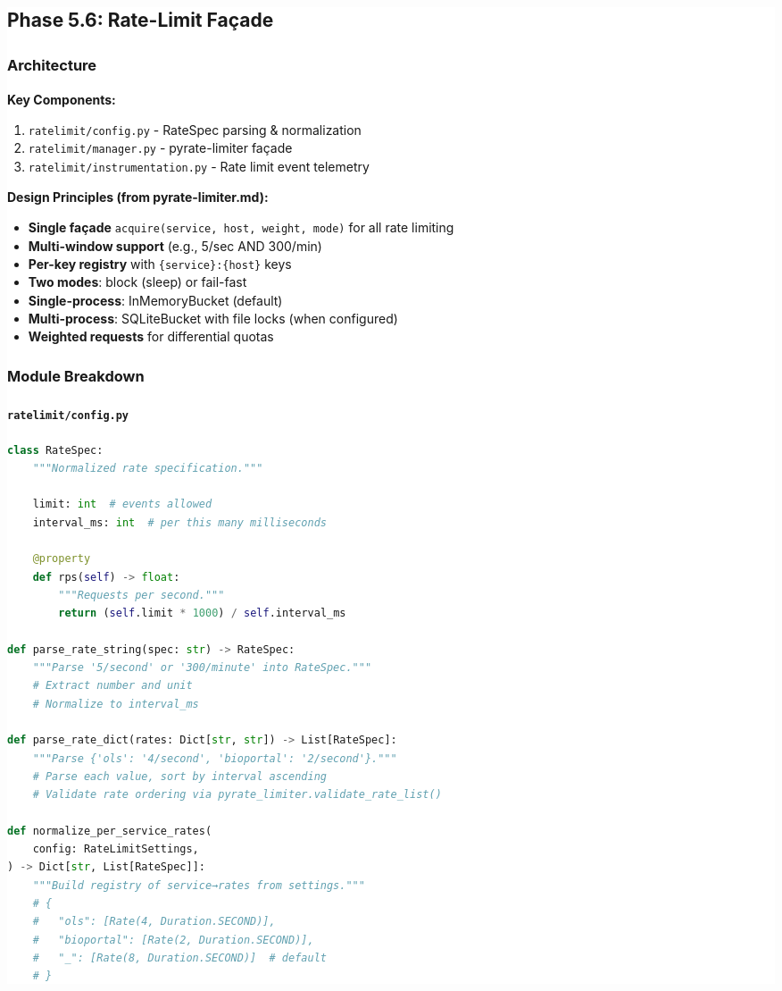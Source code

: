 
## Phase 5.6: Rate-Limit Façade

### Architecture

**Key Components:**
1. `ratelimit/config.py` - RateSpec parsing & normalization
2. `ratelimit/manager.py` - pyrate-limiter façade
3. `ratelimit/instrumentation.py` - Rate limit event telemetry

**Design Principles (from pyrate-limiter.md):**

- **Single façade** `acquire(service, host, weight, mode)` for all rate limiting
- **Multi-window support** (e.g., 5/sec AND 300/min)
- **Per-key registry** with `{service}:{host}` keys
- **Two modes**: block (sleep) or fail-fast
- **Single-process**: InMemoryBucket (default)
- **Multi-process**: SQLiteBucket with file locks (when configured)
- **Weighted requests** for differential quotas

### Module Breakdown

#### `ratelimit/config.py`
```python
class RateSpec:
    """Normalized rate specification."""
    
    limit: int  # events allowed
    interval_ms: int  # per this many milliseconds
    
    @property
    def rps(self) -> float:
        """Requests per second."""
        return (self.limit * 1000) / self.interval_ms

def parse_rate_string(spec: str) -> RateSpec:
    """Parse '5/second' or '300/minute' into RateSpec."""
    # Extract number and unit
    # Normalize to interval_ms

def parse_rate_dict(rates: Dict[str, str]) -> List[RateSpec]:
    """Parse {'ols': '4/second', 'bioportal': '2/second'}."""
    # Parse each value, sort by interval ascending
    # Validate rate ordering via pyrate_limiter.validate_rate_list()

def normalize_per_service_rates(
    config: RateLimitSettings,
) -> Dict[str, List[RateSpec]]:
    """Build registry of service→rates from settings."""
    # {
    #   "ols": [Rate(4, Duration.SECOND)],
    #   "bioportal": [Rate(2, Duration.SECOND)],
    #   "_": [Rate(8, Duration.SECOND)]  # default
    # }
```
